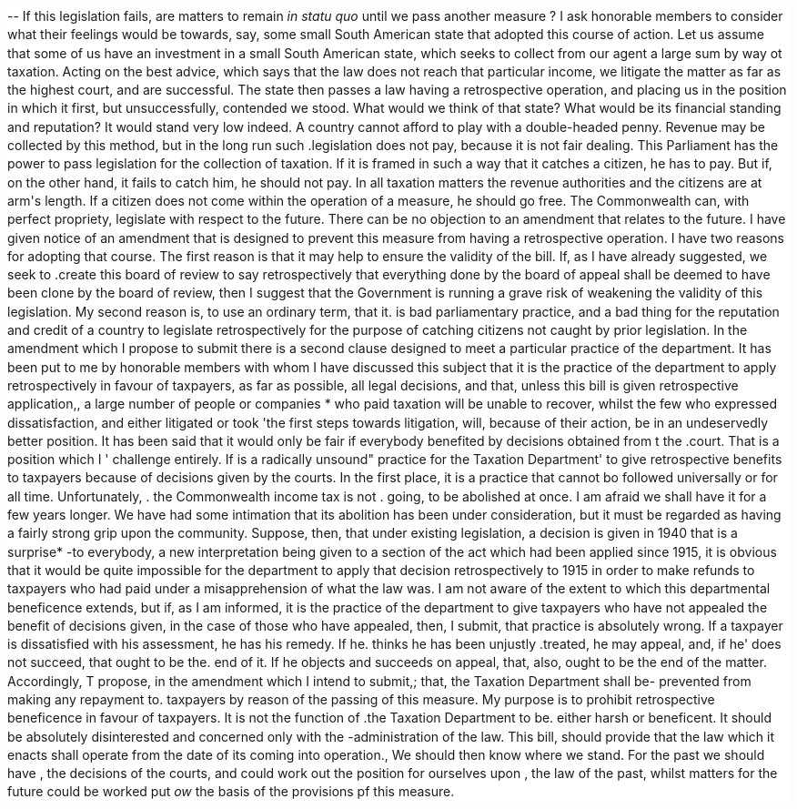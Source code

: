 -- If this legislation fails, are matters to remain  *in statu quo*  until we pass another measure ? I ask honorable members to consider what their feelings would be towards, say, some small South American state that adopted this course of action. Let us assume that some of us have an investment in a small South American state, which seeks to collect from our agent a large sum by way ot taxation. Acting on the best advice, which says that the law does not reach that particular income, we litigate the matter as far as the highest court, and are successful. The state then passes a law having a retrospective operation, and placing us in the position in which it first, but unsuccessfully, contended we stood. What would we think of that state? What would be its financial standing and reputation? It would stand very low indeed. A country cannot afford to play with a double-headed penny. Revenue may be collected by this method, but in the long run such .legislation does not pay, because it is not fair dealing. This Parliament has the power to pass legislation for the collection of taxation. If it is framed in such a way that it catches a citizen, he has to pay. But if, on the other hand, it fails to catch him, he should not pay. In all taxation matters the revenue authorities and the citizens are at arm's length. If a citizen does not come within the operation of a measure, he should go free. The Commonwealth can, with perfect propriety, legislate with respect to the future. There can be no objection to an amendment that relates to the future. I have given notice of an amendment that is designed to prevent this measure from having a retrospective operation. I have two reasons for adopting that course. The first reason is that it may help to ensure the validity of the bill. If, as I have already suggested, we seek to .create this board of review to say retrospectively that everything done by the board of appeal shall be deemed to have been clone by the board of review, then I suggest that the Government is running a grave risk of weakening the validity of this legislation. My second reason is, to use an ordinary term, that it. is bad parliamentary practice, and a bad thing for the reputation and credit of a country to legislate retrospectively for the purpose of catching citizens not caught by prior legislation. In the amendment which I propose to submit there is a second clause designed to meet a particular practice of the department. It has been put to me by honorable members with whom I have discussed this subject that it is the practice of the department to apply retrospectively in favour of taxpayers, as far as possible, all legal decisions, and that, unless this bill is given retrospective application,, a large number of people or companies * who paid taxation will be unable to recover, whilst the few who expressed dissatisfaction, and either litigated or took 'the first steps towards litigation, will, because of their action, be in an undeservedly better position. It has been said that it would only be fair if everybody benefited by decisions obtained from t the .court. That is a position which I '  challenge  entirely. If is a radically unsound" practice for the Taxation Department' to give retrospective benefits to taxpayers because of decisions given by the courts. In the first place, it is a practice that cannot bo followed universally or for all time. Unfortunately, . the Commonwealth income tax is not . going, to be abolished at once. I am afraid we shall have it for a few years longer. We have had some intimation that its abolition has been under consideration, but it must be regarded as having a fairly strong grip upon the community. Suppose, then, that under existing legislation, a decision is given in 1940 that is a surprise* -to everybody, a new interpretation being given to a section of the act which had been applied  since  1915, it is obvious that it would be quite impossible for the department to apply that decision retrospectively to 1915 in order to make refunds to taxpayers who had paid under a misapprehension of what the law was. I am not aware of the extent to which this departmental beneficence extends, but if, as I am informed, it is the practice of the department to give taxpayers who have not appealed the benefit of decisions given, in the case of those who have appealed,  then,  I submit, that practice is absolutely wrong. If a taxpayer is dissatisfied with his assessment, he has his remedy. If he. thinks he has been unjustly .treated, he may appeal, and, if he' does not succeed, that ought to be the. end of it. If he objects and succeeds on appeal, that, also, ought to be the end of the matter. Accordingly, T propose, in the amendment which I intend to submit,; that, the Taxation Department shall be- prevented from making any repayment to. taxpayers by reason of the passing of this measure. My purpose is to prohibit retrospective beneficence in favour of taxpayers. It is not the function of .the Taxation Department to be. either harsh or beneficent. It should be absolutely disinterested and concerned only with the -administration of the law. This bill, should provide that the law which it enacts shall operate from the date of its coming into operation., We should then know where we stand. For the past we should have , the decisions of the courts, and could work out the position for ourselves upon , the law of the past, whilst matters for the future could be worked put  *ow*  the basis of the provisions pf this measure. 
